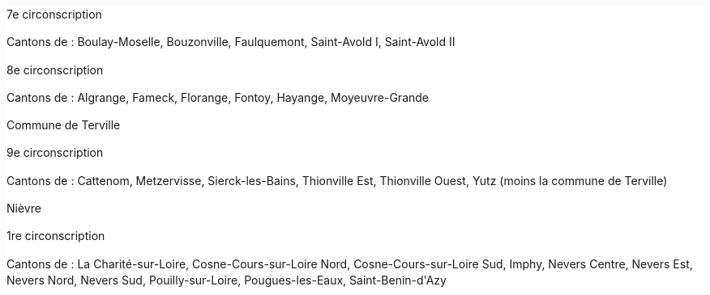 </td>
    </tr>
    <tr>
      <td width="217">

7e circonscription

</td>
      <td width="388">

Cantons de : Boulay-Moselle, Bouzonville, Faulquemont, Saint-Avold I, Saint-Avold II 

</td>
    </tr>
    <tr>
      <td width="217">

8e circonscription

</td>
      <td align="left" width="388">

Cantons de : Algrange, Fameck, Florange, Fontoy, Hayange, Moyeuvre-Grande 

Commune de Terville 

</td>
    </tr>
    <tr>
      <td width="217">

9e circonscription

</td>
      <td width="388">

Cantons de : Cattenom, Metzervisse, Sierck-les-Bains, Thionville Est, Thionville Ouest, Yutz (moins la commune de Terville) 

</td>
    </tr>
    <tr>
      <td colspan="2" width="605">

Nièvre

</td>
    </tr>
    <tr>
      <td width="217">

1re circonscription

</td>
      <td width="388">

Cantons de : La Charité-sur-Loire, Cosne-Cours-sur-Loire Nord, Cosne-Cours-sur-Loire Sud, Imphy, Nevers Centre, Nevers Est,
Nevers Nord, Nevers Sud, Pouilly-sur-Loire, Pougues-les-Eaux, Saint-Benin-d'Azy 
